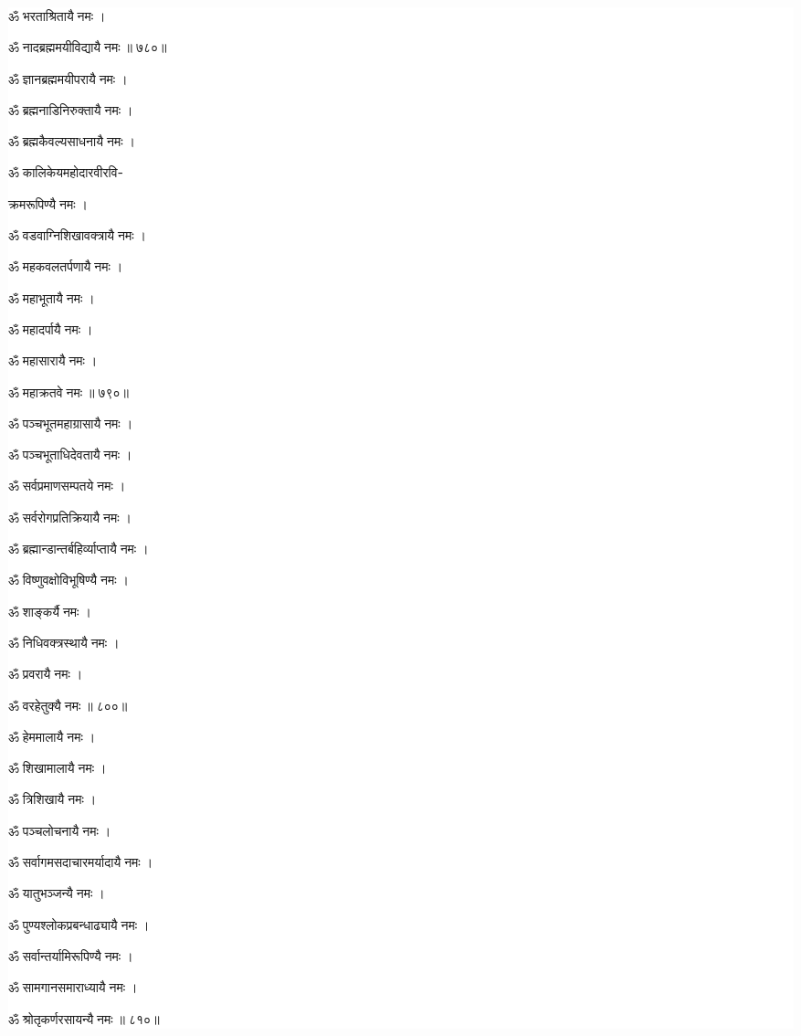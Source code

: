 ॐ भरताश्रितायै नमः ।

ॐ नादब्रह्ममयीविद्यायै नमः ॥ ७८०॥

ॐ ज्ञानब्रह्ममयीपरायै नमः ।

ॐ ब्रह्मनाडिनिरुक्तायै नमः ।

ॐ ब्रह्मकैवल्यसाधनायै नमः ।

ॐ कालिकेयमहोदारवीरवि-

क्रमरूपिण्यै नमः ।

ॐ वडवाग्निशिखावक्त्रायै नमः ।

ॐ महकवलतर्पणायै नमः ।

ॐ महाभूतायै नमः ।

ॐ महादर्पायै नमः ।

ॐ महासारायै नमः ।

ॐ महाक्रतवे नमः ॥ ७९०॥

ॐ पञ्चभूतमहाग्रासायै नमः ।

ॐ पञ्चभूताधिदेवतायै नमः ।

ॐ सर्वप्रमाणसम्पतये नमः ।

ॐ सर्वरोगप्रतिक्रियायै नमः ।

ॐ ब्रह्मान्डान्तर्बहिर्व्याप्तायै नमः ।

ॐ विष्णुवक्षोविभूषिण्यै नमः ।

ॐ शाङ्कर्यै नमः ।

ॐ निधिवक्त्रस्थायै नमः ।

ॐ प्रवरायै नमः ।

ॐ वरहेतुक्यै नमः ॥ ८००॥

ॐ हेममालायै नमः ।

ॐ शिखामालायै नमः ।

ॐ त्रिशिखायै नमः ।

ॐ पञ्चलोचनायै नमः ।

ॐ सर्वागमसदाचारमर्यादायै नमः ।

ॐ यातुभञ्जन्यै नमः ।

ॐ पुण्यश्लोकप्रबन्धाढ्यायै नमः ।

ॐ सर्वान्तर्यामिरूपिण्यै नमः ।

ॐ सामगानसमाराध्यायै नमः ।

ॐ श्रोतृकर्णरसायन्यै नमः ॥ ८१०॥
